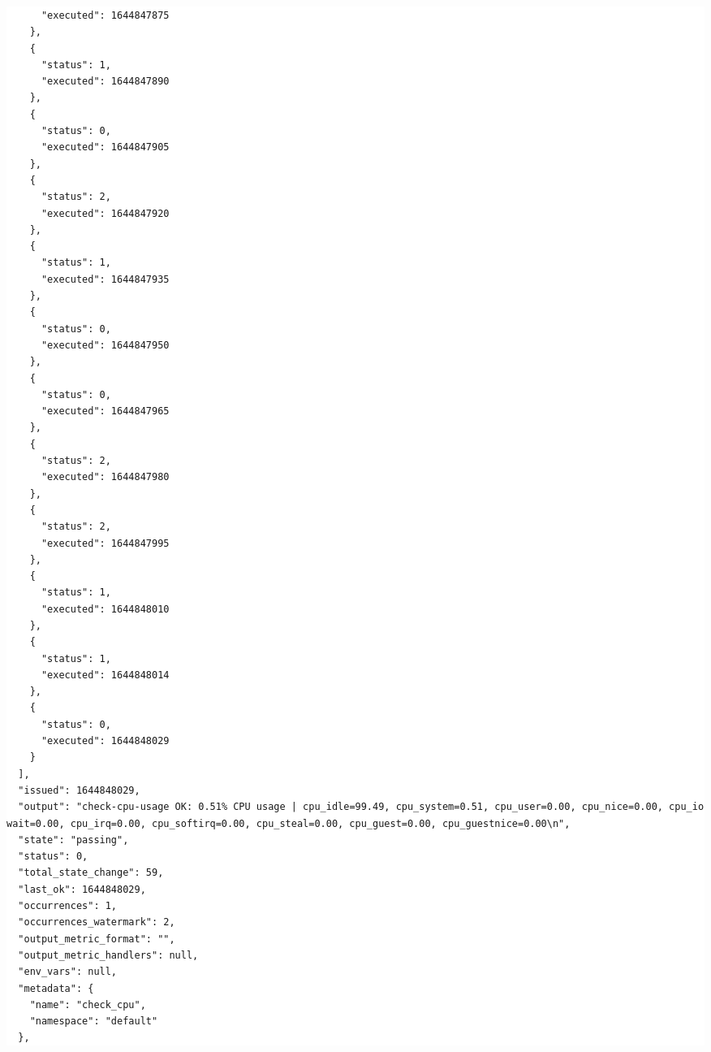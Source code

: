           "executed": 1644847875
        },
        {
          "status": 1,
          "executed": 1644847890
        },
        {
          "status": 0,
          "executed": 1644847905
        },
        {
          "status": 2,
          "executed": 1644847920
        },
        {
          "status": 1,
          "executed": 1644847935
        },
        {
          "status": 0,
          "executed": 1644847950
        },
        {
          "status": 0,
          "executed": 1644847965
        },
        {
          "status": 2,
          "executed": 1644847980
        },
        {
          "status": 2,
          "executed": 1644847995
        },
        {
          "status": 1,
          "executed": 1644848010
        },
        {
          "status": 1,
          "executed": 1644848014
        },
        {
          "status": 0,
          "executed": 1644848029
        }
      ],
      "issued": 1644848029,
      "output": "check-cpu-usage OK: 0.51% CPU usage | cpu_idle=99.49, cpu_system=0.51, cpu_user=0.00, cpu_nice=0.00, cpu_iowait=0.00, cpu_irq=0.00, cpu_softirq=0.00, cpu_steal=0.00, cpu_guest=0.00, cpu_guestnice=0.00\n",
      "state": "passing",
      "status": 0,
      "total_state_change": 59,
      "last_ok": 1644848029,
      "occurrences": 1,
      "occurrences_watermark": 2,
      "output_metric_format": "",
      "output_metric_handlers": null,
      "env_vars": null,
      "metadata": {
        "name": "check_cpu",
        "namespace": "default"
      },